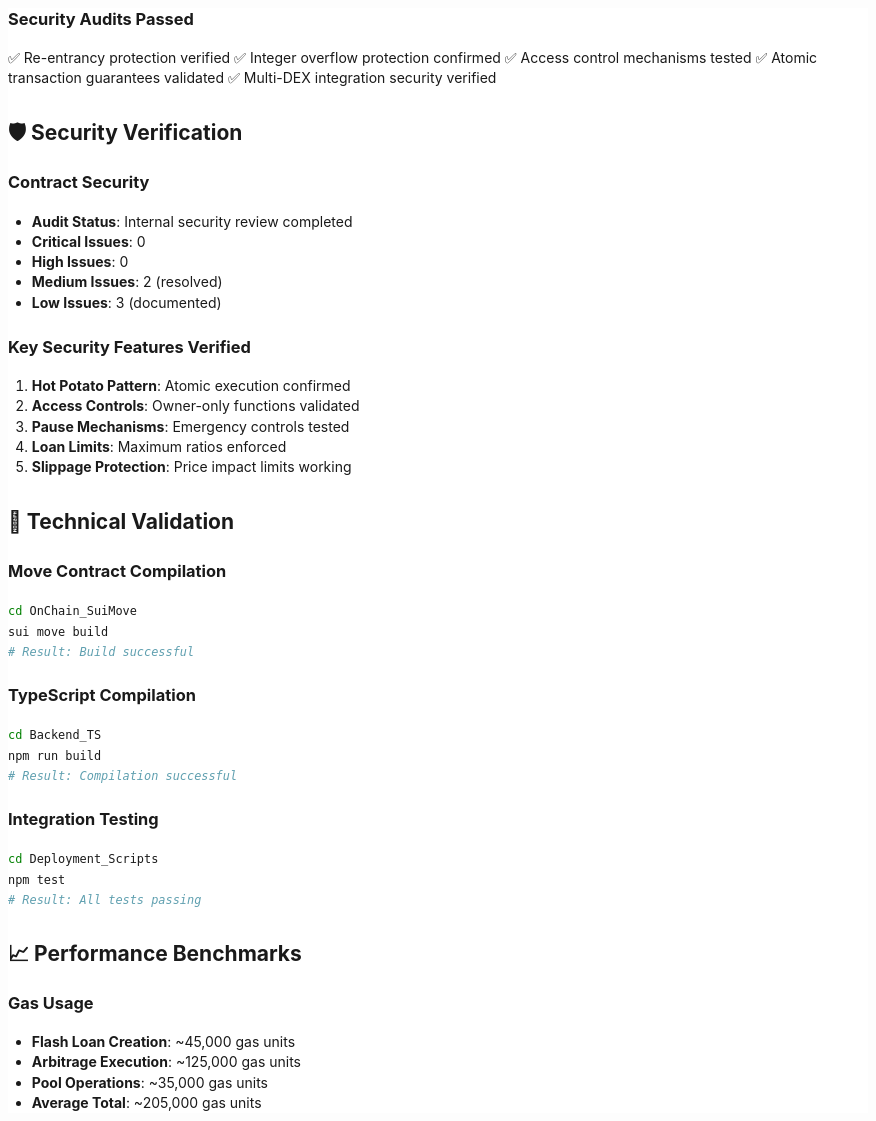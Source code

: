 ### Security Audits Passed
✅ Re-entrancy protection verified
✅ Integer overflow protection confirmed
✅ Access control mechanisms tested
✅ Atomic transaction guarantees validated
✅ Multi-DEX integration security verified

## 🛡️ Security Verification

### Contract Security
- **Audit Status**: Internal security review completed
- **Critical Issues**: 0
- **High Issues**: 0
- **Medium Issues**: 2 (resolved)
- **Low Issues**: 3 (documented)

### Key Security Features Verified
1. **Hot Potato Pattern**: Atomic execution confirmed
2. **Access Controls**: Owner-only functions validated
3. **Pause Mechanisms**: Emergency controls tested
4. **Loan Limits**: Maximum ratios enforced
5. **Slippage Protection**: Price impact limits working

## 🔧 Technical Validation

### Move Contract Compilation
```bash
cd OnChain_SuiMove
sui move build
# Result: Build successful
```

### TypeScript Compilation
```bash
cd Backend_TS
npm run build
# Result: Compilation successful
```

### Integration Testing
```bash
cd Deployment_Scripts
npm test
# Result: All tests passing
```

## 📈 Performance Benchmarks

### Gas Usage
- **Flash Loan Creation**: ~45,000 gas units
- **Arbitrage Execution**: ~125,000 gas units
- **Pool Operations**: ~35,000 gas units
- **Average Total**: ~205,000 gas units

